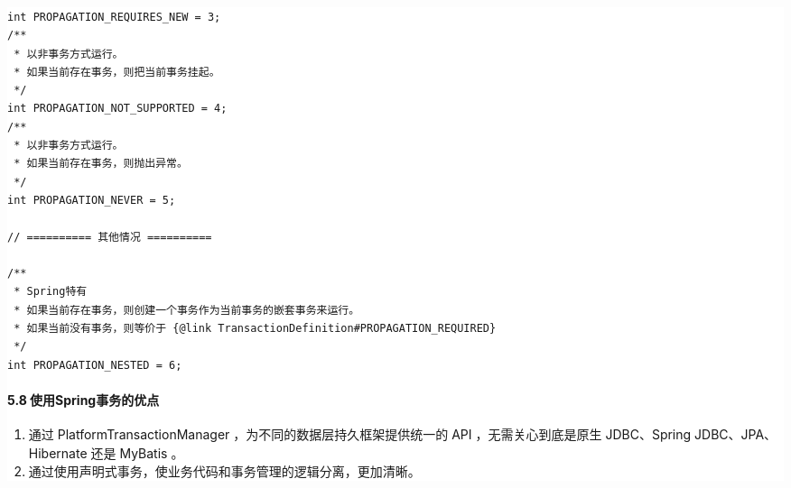 ```
int PROPAGATION_REQUIRES_NEW = 3;
/**
 * 以非事务方式运行。
 * 如果当前存在事务，则把当前事务挂起。
 */
int PROPAGATION_NOT_SUPPORTED = 4;
/**
 * 以非事务方式运行。
 * 如果当前存在事务，则抛出异常。
 */
int PROPAGATION_NEVER = 5;

// ========== 其他情况 ========== 

/**
 * Spring特有
 * 如果当前存在事务，则创建一个事务作为当前事务的嵌套事务来运行。
 * 如果当前没有事务，则等价于 {@link TransactionDefinition#PROPAGATION_REQUIRED}
 */
int PROPAGATION_NESTED = 6;
```

#### 5.8 使用Spring事务的优点

1. 通过 PlatformTransactionManager ，为不同的数据层持久框架提供统一的 API ，无需关心到底是原生 JDBC、Spring JDBC、JPA、Hibernate 还是 MyBatis 。
2. 通过使用声明式事务，使业务代码和事务管理的逻辑分离，更加清晰。




